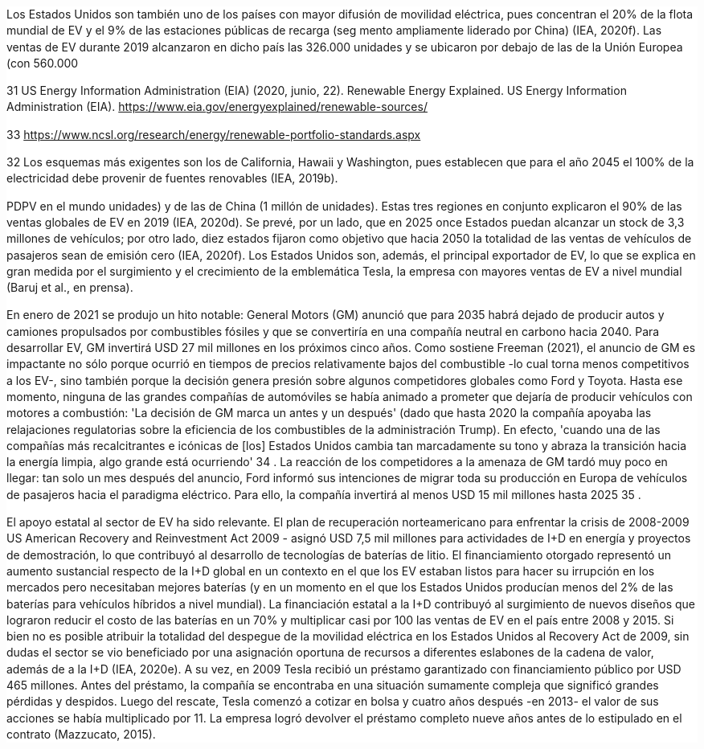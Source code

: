 Los Estados Unidos son también uno de los países con mayor difusión de movilidad eléctrica, pues concentran el 20% de la flota mundial de EV y el 9% de las estaciones públicas de recarga (seg mento ampliamente liderado por China) (IEA, 2020f). Las ventas de EV durante 2019 alcanzaron en dicho país las 326.000 unidades y se ubicaron por debajo de las de la Unión Europea (con 560.000

31 US Energy Information Administration (EIA) (2020, junio, 22). Renewable Energy Explained. US Energy Information Administration (EIA). https://www.eia.gov/energyexplained/renewable-sources/

33 https://www.ncsl.org/research/energy/renewable-portfolio-standards.aspx

32 Los esquemas más exigentes son los de California, Hawaii y Washington, pues establecen que para el año 2045 el 100% de la electricidad debe provenir de fuentes renovables (IEA, 2019b).

PDPV en el mundo unidades) y de las de China (1 millón de unidades). Estas tres regiones en conjunto explicaron el 90% de las ventas globales de EV en 2019 (IEA, 2020d). Se prevé, por un lado, que en 2025 once Estados puedan alcanzar un stock de 3,3 millones de vehículos; por otro lado, diez estados fijaron como objetivo que hacia 2050 la totalidad de las ventas de vehículos de pasajeros sean de emisión cero (IEA, 2020f). Los Estados Unidos son, además, el principal exportador de EV, lo que se explica en gran medida por el surgimiento y el crecimiento de la emblemática Tesla, la empresa con mayores ventas de EV a nivel mundial (Baruj et al., en prensa).

En enero de 2021 se produjo un hito notable: General Motors (GM) anunció que para 2035 habrá dejado de producir autos y camiones propulsados por combustibles fósiles y que se convertiría en una compañía neutral en carbono hacia 2040. Para desarrollar EV, GM invertirá USD 27 mil millones en los próximos cinco años. Como sostiene Freeman (2021), el anuncio de GM es impactante no sólo porque ocurrió en tiempos de precios relativamente bajos del combustible -lo cual torna menos competitivos a los EV-, sino también porque la decisión genera presión sobre algunos competidores globales como Ford y Toyota. Hasta ese momento, ninguna de las grandes compañías de automóviles se había animado a prometer que dejaría de producir vehículos con motores a combustión: 'La decisión de GM marca un antes y un después' (dado que hasta 2020 la compañía  apoyaba las relajaciones regulatorias sobre la eficiencia de los combustibles de la administración Trump). En efecto, 'cuando una de las compañías más recalcitrantes e icónicas de [los] Estados Unidos cambia tan marcadamente su tono y abraza la transición hacia la energía limpia, algo grande está ocurriendo' 34 . La reacción de los competidores a la amenaza de GM tardó muy poco en llegar: tan solo un mes después del anuncio, Ford informó sus intenciones de migrar toda su producción en Europa de vehículos de pasajeros hacia el paradigma eléctrico. Para ello, la compañía invertirá al menos USD 15 mil millones hasta 2025 35 .

El apoyo estatal al sector de EV ha sido relevante. El plan de recuperación norteamericano para enfrentar la crisis de 2008-2009 US American Recovery and Reinvestment Act 2009 - asignó USD 7,5 mil millones para actividades de I+D en energía y proyectos de demostración, lo que contribuyó al desarrollo de tecnologías de baterías de litio. El financiamiento otorgado representó un aumento sustancial respecto de la I+D global en un contexto en el que los EV estaban listos para hacer su irrupción en los mercados pero necesitaban mejores baterías (y en un momento en el que los Estados Unidos producían menos del 2% de las baterías para vehículos híbridos a nivel mundial). La financiación estatal a la I+D contribuyó al surgimiento de nuevos diseños que lograron reducir el costo de las baterías en un 70% y multiplicar casi por 100 las ventas de EV en el país entre 2008 y 2015. Si bien no es posible atribuir la totalidad del despegue de la movilidad eléctrica en los Estados Unidos al Recovery Act de 2009, sin dudas el sector se vio beneficiado por una asignación oportuna de recursos a diferentes eslabones de la cadena de valor, además de a la I+D (IEA, 2020e). A su vez, en 2009 Tesla recibió un préstamo garantizado con financiamiento público por USD 465 millones. Antes del préstamo, la compañía se encontraba en una situación sumamente compleja que significó grandes pérdidas y despidos. Luego del rescate, Tesla comenzó a cotizar en bolsa y cuatro años después -en 2013- el valor de sus acciones se había multiplicado por 11. La empresa logró devolver el préstamo completo nueve años antes de lo estipulado en el contrato (Mazzucato, 2015).
